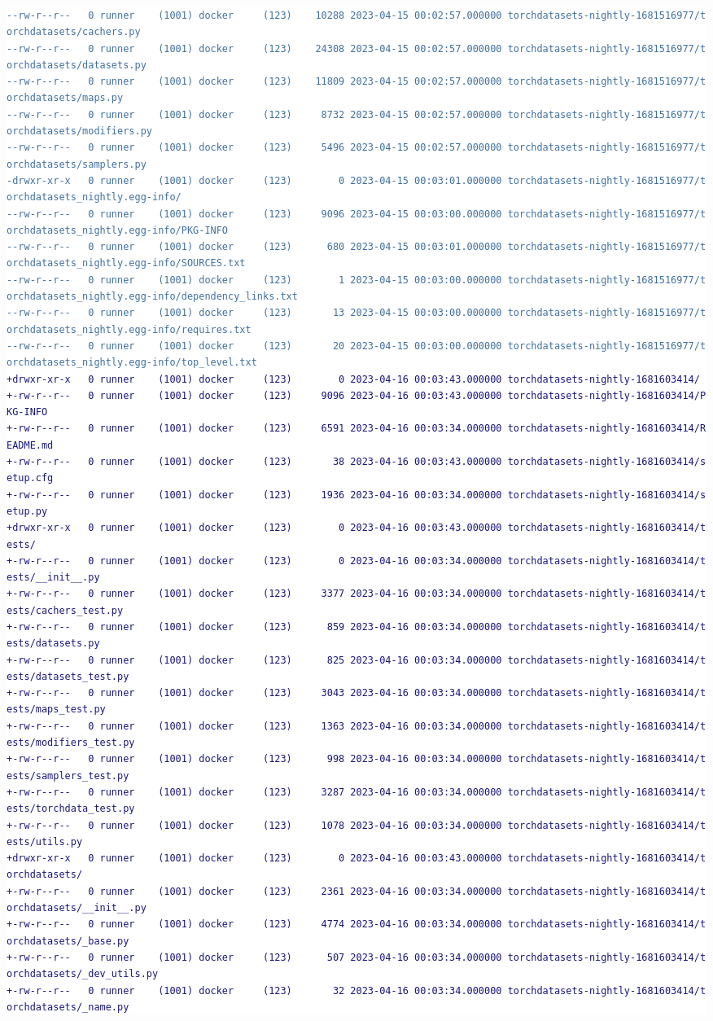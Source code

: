 ```diff
--rw-r--r--   0 runner    (1001) docker     (123)    10288 2023-04-15 00:02:57.000000 torchdatasets-nightly-1681516977/torchdatasets/cachers.py
--rw-r--r--   0 runner    (1001) docker     (123)    24308 2023-04-15 00:02:57.000000 torchdatasets-nightly-1681516977/torchdatasets/datasets.py
--rw-r--r--   0 runner    (1001) docker     (123)    11809 2023-04-15 00:02:57.000000 torchdatasets-nightly-1681516977/torchdatasets/maps.py
--rw-r--r--   0 runner    (1001) docker     (123)     8732 2023-04-15 00:02:57.000000 torchdatasets-nightly-1681516977/torchdatasets/modifiers.py
--rw-r--r--   0 runner    (1001) docker     (123)     5496 2023-04-15 00:02:57.000000 torchdatasets-nightly-1681516977/torchdatasets/samplers.py
-drwxr-xr-x   0 runner    (1001) docker     (123)        0 2023-04-15 00:03:01.000000 torchdatasets-nightly-1681516977/torchdatasets_nightly.egg-info/
--rw-r--r--   0 runner    (1001) docker     (123)     9096 2023-04-15 00:03:00.000000 torchdatasets-nightly-1681516977/torchdatasets_nightly.egg-info/PKG-INFO
--rw-r--r--   0 runner    (1001) docker     (123)      680 2023-04-15 00:03:01.000000 torchdatasets-nightly-1681516977/torchdatasets_nightly.egg-info/SOURCES.txt
--rw-r--r--   0 runner    (1001) docker     (123)        1 2023-04-15 00:03:00.000000 torchdatasets-nightly-1681516977/torchdatasets_nightly.egg-info/dependency_links.txt
--rw-r--r--   0 runner    (1001) docker     (123)       13 2023-04-15 00:03:00.000000 torchdatasets-nightly-1681516977/torchdatasets_nightly.egg-info/requires.txt
--rw-r--r--   0 runner    (1001) docker     (123)       20 2023-04-15 00:03:00.000000 torchdatasets-nightly-1681516977/torchdatasets_nightly.egg-info/top_level.txt
+drwxr-xr-x   0 runner    (1001) docker     (123)        0 2023-04-16 00:03:43.000000 torchdatasets-nightly-1681603414/
+-rw-r--r--   0 runner    (1001) docker     (123)     9096 2023-04-16 00:03:43.000000 torchdatasets-nightly-1681603414/PKG-INFO
+-rw-r--r--   0 runner    (1001) docker     (123)     6591 2023-04-16 00:03:34.000000 torchdatasets-nightly-1681603414/README.md
+-rw-r--r--   0 runner    (1001) docker     (123)       38 2023-04-16 00:03:43.000000 torchdatasets-nightly-1681603414/setup.cfg
+-rw-r--r--   0 runner    (1001) docker     (123)     1936 2023-04-16 00:03:34.000000 torchdatasets-nightly-1681603414/setup.py
+drwxr-xr-x   0 runner    (1001) docker     (123)        0 2023-04-16 00:03:43.000000 torchdatasets-nightly-1681603414/tests/
+-rw-r--r--   0 runner    (1001) docker     (123)        0 2023-04-16 00:03:34.000000 torchdatasets-nightly-1681603414/tests/__init__.py
+-rw-r--r--   0 runner    (1001) docker     (123)     3377 2023-04-16 00:03:34.000000 torchdatasets-nightly-1681603414/tests/cachers_test.py
+-rw-r--r--   0 runner    (1001) docker     (123)      859 2023-04-16 00:03:34.000000 torchdatasets-nightly-1681603414/tests/datasets.py
+-rw-r--r--   0 runner    (1001) docker     (123)      825 2023-04-16 00:03:34.000000 torchdatasets-nightly-1681603414/tests/datasets_test.py
+-rw-r--r--   0 runner    (1001) docker     (123)     3043 2023-04-16 00:03:34.000000 torchdatasets-nightly-1681603414/tests/maps_test.py
+-rw-r--r--   0 runner    (1001) docker     (123)     1363 2023-04-16 00:03:34.000000 torchdatasets-nightly-1681603414/tests/modifiers_test.py
+-rw-r--r--   0 runner    (1001) docker     (123)      998 2023-04-16 00:03:34.000000 torchdatasets-nightly-1681603414/tests/samplers_test.py
+-rw-r--r--   0 runner    (1001) docker     (123)     3287 2023-04-16 00:03:34.000000 torchdatasets-nightly-1681603414/tests/torchdata_test.py
+-rw-r--r--   0 runner    (1001) docker     (123)     1078 2023-04-16 00:03:34.000000 torchdatasets-nightly-1681603414/tests/utils.py
+drwxr-xr-x   0 runner    (1001) docker     (123)        0 2023-04-16 00:03:43.000000 torchdatasets-nightly-1681603414/torchdatasets/
+-rw-r--r--   0 runner    (1001) docker     (123)     2361 2023-04-16 00:03:34.000000 torchdatasets-nightly-1681603414/torchdatasets/__init__.py
+-rw-r--r--   0 runner    (1001) docker     (123)     4774 2023-04-16 00:03:34.000000 torchdatasets-nightly-1681603414/torchdatasets/_base.py
+-rw-r--r--   0 runner    (1001) docker     (123)      507 2023-04-16 00:03:34.000000 torchdatasets-nightly-1681603414/torchdatasets/_dev_utils.py
+-rw-r--r--   0 runner    (1001) docker     (123)       32 2023-04-16 00:03:34.000000 torchdatasets-nightly-1681603414/torchdatasets/_name.py
```